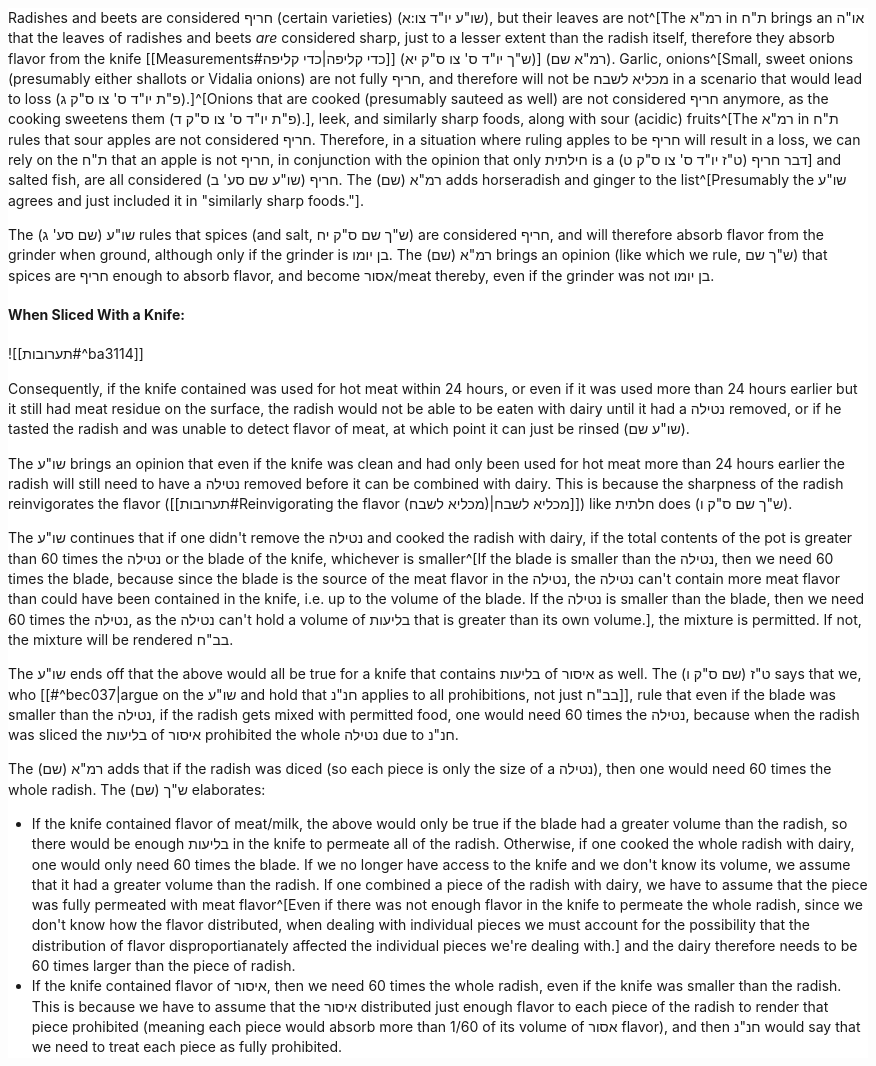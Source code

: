 Radishes and beets are considered חריף (certain varieties) (שו"ע יו"ד צו:א), but their leaves are not^[The רמ"א in ת"ח brings an או"ה that the leaves of radishes and beets *are* considered sharp, just to a lesser extent than the radish itself, therefore they absorb flavor from the knife [[Measurements#כדי קליפה|כדי קליפה]] (ש"ך יו"ד ס' צו ס"ק יא)] (רמ"א שם). Garlic, onions^[Small, sweet onions (presumably either shallots or Vidalia onions) are not fully חריף, and therefore will not be מכליא לשבח in a scenario that would lead to loss (פ"ת יו"ד ס' צו ס"ק ג).]^[Onions that are cooked (presumably sauteed as well) are not considered חריף anymore, as the cooking sweetens them (פ"ת יו"ד ס' צו ס"ק ד).], leek, and similarly sharp foods, along with sour (acidic) fruits^[The רמ"א in ת"ח rules that sour apples are not considered חריף. Therefore, in a situation where ruling apples to be חריף will result in a loss, we can rely on the ת"ח that an apple is not חריף, in conjunction with the opinion that only חילתית is a דבר חריף (ט"ז יו"ד ס' צו ס"ק ט)] and salted fish, are all considered חריף (שו"ע שם סע' ב). The (שם) רמ"א adds horseradish and ginger to the list^[Presumably the שו"ע agrees and just included it in "similarly sharp foods."].

The שו"ע (שם סע' ג) rules that spices (and salt, ש"ך שם ס"ק יח) are considered חריף, and will therefore absorb flavor from the grinder when ground, although only if the grinder is בן יומו. The רמ"א (שם) brings an opinion (like which we rule, ש"ך שם) that spices are חריף enough to absorb flavor, and become אסור/meat thereby, even if the grinder was not בן יומו. 
#### When Sliced With a Knife: 
![[תערובות#^ba3114]]

Consequently, if the knife contained was used for hot meat within 24 hours, or even if it was used more than 24 hours earlier but it still had meat residue on the surface, the radish would not be able to be eaten with dairy until it had a נטילה removed, or if he tasted the radish and was unable to detect flavor of meat, at which point it can just be rinsed (שו"ע שם).

The שו"ע brings an opinion that even if the knife was clean and had only been used for hot meat more than 24 hours earlier the radish will still need to have a נטילה removed before it can be combined with dairy. This is because the sharpness of the radish reinvigorates the flavor ([[תערובות#Reinvigorating the flavor (מכליא לשבח)|מכליא לשבח]]) like חלתית does (ש"ך שם ס"ק ו).

The שו"ע continues that if one didn't remove the נטילה and cooked the radish with dairy, if the total contents of the pot is greater than 60 times the נטילה or the blade of the knife, whichever is smaller^[If the blade is smaller than the נטילה, then we need 60 times the blade, because since the blade is the source of the meat flavor in the נטילה, the נטילה can't contain more meat flavor than could have been contained in the knife, i.e. up to the volume of the blade. If the נטילה is smaller than the blade, then we need 60 times the נטילה, as the נטילה can't hold a volume of בליעות that is greater than its own volume.], the mixture is permitted. If not, the mixture will be rendered בב"ח. 

The שו"ע ends off that the above would all be true for a knife that contains בליעות of איסור as well. The ט"ז (שם ס"ק ו) says that we, who [[#^bec037|argue on the שו"ע and hold that חנ"נ applies to all prohibitions, not just בב"ח]], rule that even if the blade was smaller than the נטילה, if the radish gets mixed with permitted food, one would need 60 times the נטילה, because when the radish was sliced the בליעות of איסור prohibited the whole נטילה due to חנ"נ.

The רמ"א (שם) adds that if the radish was diced (so each piece is only the size of a נטילה), then one would need 60 times the whole radish. The ש"ך (שם) elaborates:
+ If the knife contained flavor of meat/milk, the above would only be true if the blade had a greater volume than the radish, so there would be enough בליעות in the knife to permeate all of the radish. Otherwise, if one cooked the whole radish with dairy, one would only need 60 times the blade. If we no longer have access to the knife and we don't know its volume, we assume that it had a greater volume than the radish. If one combined a piece of the radish with dairy, we have to assume that the piece was fully permeated with meat flavor^[Even if there was not enough flavor in the knife to permeate the whole radish, since we don't know how the flavor distributed, when dealing with individual pieces we must account for the possibility that the distribution of flavor disproportianately affected the individual pieces we're dealing with.] and the dairy therefore needs to be 60 times larger than the piece of radish.
+ If the knife contained flavor of איסור, then we need 60 times the whole radish, even if the knife was smaller than the radish. This is because we have to assume that the איסור distributed just enough flavor to each piece of the radish to render that piece prohibited (meaning each piece would absorb more than 1/60 of its volume of אסור flavor), and then חנ"נ would say that we need to treat each piece as fully prohibited.
